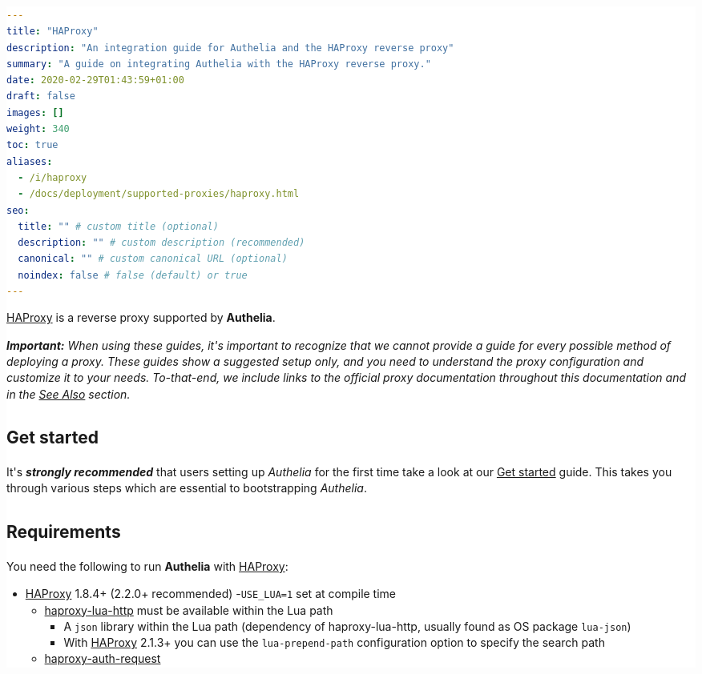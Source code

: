 ```yaml
---
title: "HAProxy"
description: "An integration guide for Authelia and the HAProxy reverse proxy"
summary: "A guide on integrating Authelia with the HAProxy reverse proxy."
date: 2020-02-29T01:43:59+01:00
draft: false
images: []
weight: 340
toc: true
aliases:
  - /i/haproxy
  - /docs/deployment/supported-proxies/haproxy.html
seo:
  title: "" # custom title (optional)
  description: "" # custom description (recommended)
  canonical: "" # custom canonical URL (optional)
  noindex: false # false (default) or true
---
```


[HAProxy] is a reverse proxy supported by __Authelia__.

*__Important:__ When using these guides, it's important to recognize that we cannot provide a guide for every possible
method of deploying a proxy. These guides show a suggested setup only, and you need to understand the proxy
configuration and customize it to your needs. To-that-end, we include links to the official proxy documentation
throughout this documentation and in the [See Also](#see-also) section.*

## Get started

It's __*strongly recommended*__ that users setting up *Authelia* for the first time take a look at our
[Get started](../prologue/get-started.md) guide. This takes you through various steps which are essential to
bootstrapping *Authelia*.

## Requirements

You need the following to run __Authelia__ with [HAProxy]:

* [HAProxy] 1.8.4+ (2.2.0+ recommended)
  -`USE_LUA=1` set at compile time
  * [haproxy-lua-http](https://github.com/haproxytech/haproxy-lua-http) must be available within the Lua path
    * A `json` library within the Lua path (dependency of haproxy-lua-http, usually found as OS package `lua-json`)
    * With [HAProxy] 2.1.3+ you can use the `lua-prepend-path` configuration option to specify the search path
  * [haproxy-auth-request](https://github.com/TimWolla/haproxy-auth-request/blob/master/auth-request.lua)


[HAproxy]: https://www.haproxy.org/
[Forwarded Headers]: forwarded-headers